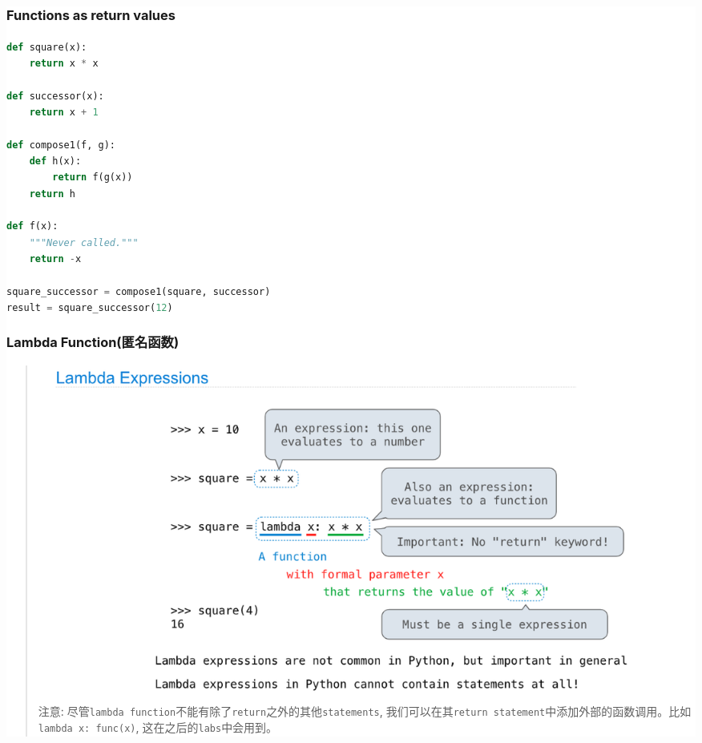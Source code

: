 

### Functions as return values
```python
def square(x):
    return x * x

def successor(x):
    return x + 1

def compose1(f, g):
    def h(x):
        return f(g(x))
    return h

def f(x):
    """Never called."""
    return -x

square_successor = compose1(square, successor)
result = square_successor(12)
```


### Lambda Function(匿名函数)
> ![image.png](./Lectures_Readings.assets/20230302_1004492047.png)
> 注意: 尽管`lambda function`不能有除了`return`之外的其他`statements`, 我们可以在其`return statement`中添加外部的函数调用。比如`lambda x: func(x)`, 这在之后的`labs`中会用到。